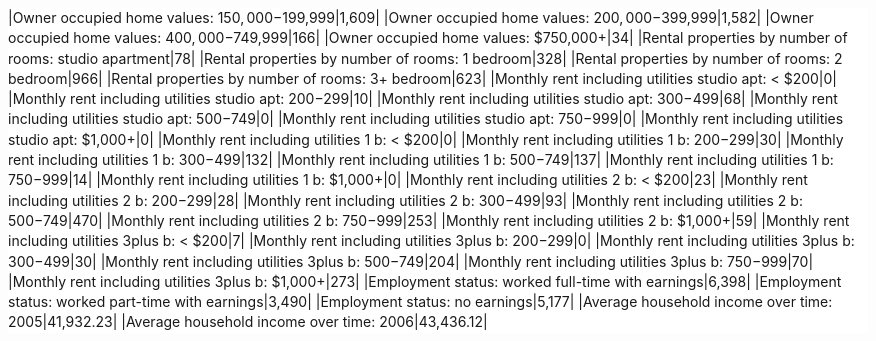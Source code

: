 |Owner occupied home values: $150,000-$199,999|1,609|
|Owner occupied home values: $200,000-$399,999|1,582|
|Owner occupied home values: $400,000-$749,999|166|
|Owner occupied home values: $750,000+|34|
|Rental properties by number of rooms: studio apartment|78|
|Rental properties by number of rooms: 1 bedroom|328|
|Rental properties by number of rooms: 2 bedroom|966|
|Rental properties by number of rooms: 3+ bedroom|623|
|Monthly rent including utilities studio apt: < $200|0|
|Monthly rent including utilities studio apt: $200-$299|10|
|Monthly rent including utilities studio apt: $300-$499|68|
|Monthly rent including utilities studio apt: $500-$749|0|
|Monthly rent including utilities studio apt: $750-$999|0|
|Monthly rent including utilities studio apt: $1,000+|0|
|Monthly rent including utilities 1 b: < $200|0|
|Monthly rent including utilities 1 b: $200-$299|30|
|Monthly rent including utilities 1 b: $300-$499|132|
|Monthly rent including utilities 1 b: $500-$749|137|
|Monthly rent including utilities 1 b: $750-$999|14|
|Monthly rent including utilities 1 b: $1,000+|0|
|Monthly rent including utilities 2 b: < $200|23|
|Monthly rent including utilities 2 b: $200-$299|28|
|Monthly rent including utilities 2 b: $300-$499|93|
|Monthly rent including utilities 2 b: $500-$749|470|
|Monthly rent including utilities 2 b: $750-$999|253|
|Monthly rent including utilities 2 b: $1,000+|59|
|Monthly rent including utilities 3plus b: < $200|7|
|Monthly rent including utilities 3plus b: $200-$299|0|
|Monthly rent including utilities 3plus b: $300-$499|30|
|Monthly rent including utilities 3plus b: $500-$749|204|
|Monthly rent including utilities 3plus b: $750-$999|70|
|Monthly rent including utilities 3plus b: $1,000+|273|
|Employment status: worked full-time with earnings|6,398|
|Employment status: worked part-time with earnings|3,490|
|Employment status: no earnings|5,177|
|Average household income over time: 2005|41,932.23|
|Average household income over time: 2006|43,436.12|